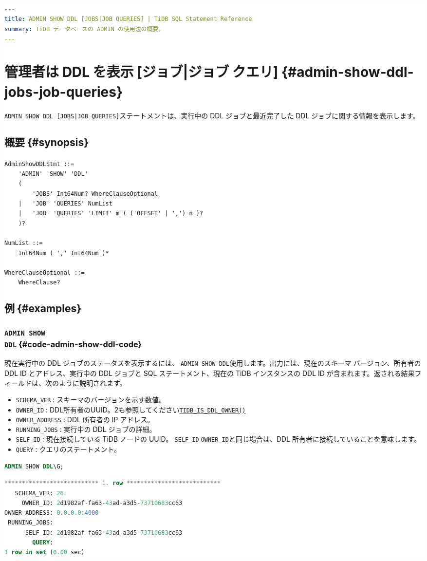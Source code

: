 ```yaml
---
title: ADMIN SHOW DDL [JOBS|JOB QUERIES] | TiDB SQL Statement Reference
summary: TiDB データベースの ADMIN の使用法の概要。
---
```


# 管理者は DDL を表示 [ジョブ|ジョブ クエリ] {#admin-show-ddl-jobs-job-queries}

`ADMIN SHOW DDL [JOBS|JOB QUERIES]`ステートメントは、実行中の DDL ジョブと最近完了した DDL ジョブに関する情報を表示します。

## 概要 {#synopsis}

```ebnf+diagram
AdminShowDDLStmt ::=
    'ADMIN' 'SHOW' 'DDL'
    (
        'JOBS' Int64Num? WhereClauseOptional
    |   'JOB' 'QUERIES' NumList
    |   'JOB' 'QUERIES' 'LIMIT' m ( ('OFFSET' | ',') n )?
    )?

NumList ::=
    Int64Num ( ',' Int64Num )*

WhereClauseOptional ::=
    WhereClause?
```

## 例 {#examples}

### <code>ADMIN SHOW DDL</code> {#code-admin-show-ddl-code}

現在実行中の DDL ジョブのステータスを表示するには、 `ADMIN SHOW DDL`使用します。出力には、現在のスキーマ バージョン、所有者の DDL ID とアドレス、実行中の DDL ジョブと SQL ステートメント、現在の TiDB インスタンスの DDL ID が含まれます。返される結果フィールドは、次のように説明されます。

-   `SCHEMA_VER` : スキーマのバージョンを示す数値。
-   `OWNER_ID` : DDL所有者のUUID。2も参照してください[`TIDB_IS_DDL_OWNER()`](/functions-and-operators/tidb-functions.md)
-   `OWNER_ADDRESS` : DDL 所有者の IP アドレス。
-   `RUNNING_JOBS` : 実行中の DDL ジョブの詳細。
-   `SELF_ID` : 現在接続している TiDB ノードの UUID。 `SELF_ID` `OWNER_ID`と同じ場合は、DDL 所有者に接続していることを意味します。
-   `QUERY` : クエリのステートメント。

```sql
ADMIN SHOW DDL\G;
```

```sql
*************************** 1. row ***************************
   SCHEMA_VER: 26
     OWNER_ID: 2d1982af-fa63-43ad-a3d5-73710683cc63
OWNER_ADDRESS: 0.0.0.0:4000
 RUNNING_JOBS:
      SELF_ID: 2d1982af-fa63-43ad-a3d5-73710683cc63
        QUERY:
1 row in set (0.00 sec)
```
